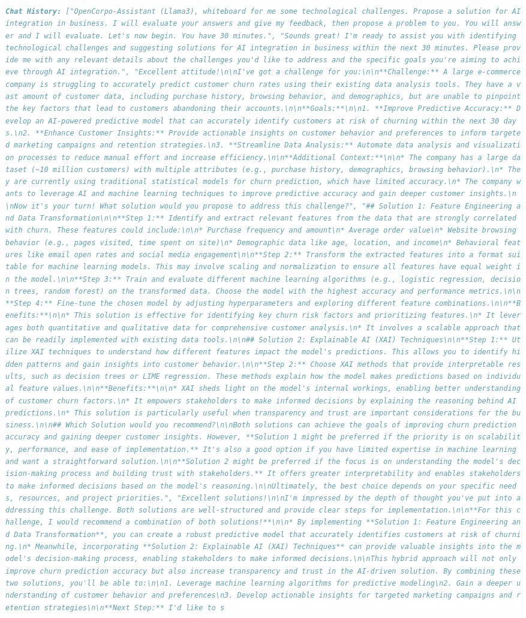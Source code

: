  ```md
 Chat History: ["OpenCorpo-Assistant (Llama3), whiteboard for me some technological challenges. Propose a solution for AI integration in business. I will evaluate your answers and give my feedback, then propose a problem to you. You will answer and I will evaluate. Let's now begin. You have 30 minutes.", "Sounds great! I'm ready to assist you with identifying technological challenges and suggesting solutions for AI integration in business within the next 30 minutes. Please provide me with any relevant details about the challenges you'd like to address and the specific goals you're aiming to achieve through AI integration.", "Excellent attitude!\n\nI've got a challenge for you:\n\n**Challenge:** A large e-commerce company is struggling to accurately predict customer churn rates using their existing data analysis tools. They have a vast amount of customer data, including purchase history, browsing behavior, and demographics, but are unable to pinpoint the key factors that lead to customers abandoning their accounts.\n\n**Goals:**\n\n1. **Improve Predictive Accuracy:** Develop an AI-powered predictive model that can accurately identify customers at risk of churning within the next 30 days.\n2. **Enhance Customer Insights:** Provide actionable insights on customer behavior and preferences to inform targeted marketing campaigns and retention strategies.\n3. **Streamline Data Analysis:** Automate data analysis and visualization processes to reduce manual effort and increase efficiency.\n\n**Additional Context:**\n\n* The company has a large dataset (~10 million customers) with multiple attributes (e.g., purchase history, demographics, browsing behavior).\n* They are currently using traditional statistical models for churn prediction, which have limited accuracy.\n* The company wants to leverage AI and machine learning techniques to improve predictive accuracy and gain deeper customer insights.\n\nNow it's your turn! What solution would you propose to address this challenge?", "## Solution 1: Feature Engineering and Data Transformation\n\n**Step 1:** Identify and extract relevant features from the data that are strongly correlated with churn. These features could include:\n\n* Purchase frequency and amount\n* Average order value\n* Website browsing behavior (e.g., pages visited, time spent on site)\n* Demographic data like age, location, and income\n* Behavioral features like email open rates and social media engagement\n\n**Step 2:** Transform the extracted features into a format suitable for machine learning models. This may involve scaling and normalization to ensure all features have equal weight in the model.\n\n**Step 3:** Train and evaluate different machine learning algorithms (e.g., logistic regression, decision trees, random forest) on the transformed data. Choose the model with the highest accuracy and performance metrics.\n\n**Step 4:** Fine-tune the chosen model by adjusting hyperparameters and exploring different feature combinations.\n\n**Benefits:**\n\n* This solution is effective for identifying key churn risk factors and prioritizing features.\n* It leverages both quantitative and qualitative data for comprehensive customer analysis.\n* It involves a scalable approach that can be readily implemented with existing data tools.\n\n## Solution 2: Explainable AI (XAI) Techniques\n\n**Step 1:** Utilize XAI techniques to understand how different features impact the model's predictions. This allows you to identify hidden patterns and gain insights into customer behavior.\n\n**Step 2:** Choose XAI methods that provide interpretable results, such as decision trees or LIME regression. These methods explain how the model makes predictions based on individual feature values.\n\n**Benefits:**\n\n* XAI sheds light on the model's internal workings, enabling better understanding of customer churn factors.\n* It empowers stakeholders to make informed decisions by explaining the reasoning behind AI predictions.\n* This solution is particularly useful when transparency and trust are important considerations for the business.\n\n## Which Solution would you recommend?\n\nBoth solutions can achieve the goals of improving churn prediction accuracy and gaining deeper customer insights. However, **Solution 1 might be preferred if the priority is on scalability, performance, and ease of implementation.** It's also a good option if you have limited expertise in machine learning and want a straightforward solution.\n\n**Solution 2 might be preferred if the focus is on understanding the model's decision-making process and building trust with stakeholders.** It offers greater interpretability and enables stakeholders to make informed decisions based on the model's reasoning.\n\nUltimately, the best choice depends on your specific needs, resources, and project priorities.", "Excellent solutions!\n\nI'm impressed by the depth of thought you've put into addressing this challenge. Both solutions are well-structured and provide clear steps for implementation.\n\n**For this challenge, I would recommend a combination of both solutions!**\n\n* By implementing **Solution 1: Feature Engineering and Data Transformation**, you can create a robust predictive model that accurately identifies customers at risk of churning.\n* Meanwhile, incorporating **Solution 2: Explainable AI (XAI) Techniques** can provide valuable insights into the model's decision-making process, enabling stakeholders to make informed decisions.\n\nThis hybrid approach will not only improve churn prediction accuracy but also increase transparency and trust in the AI-driven solution. By combining these two solutions, you'll be able to:\n\n1. Leverage machine learning algorithms for predictive modeling\n2. Gain a deeper understanding of customer behavior and preferences\n3. Develop actionable insights for targeted marketing campaigns and retention strategies\n\n**Next Step:** I'd like to s
 ```